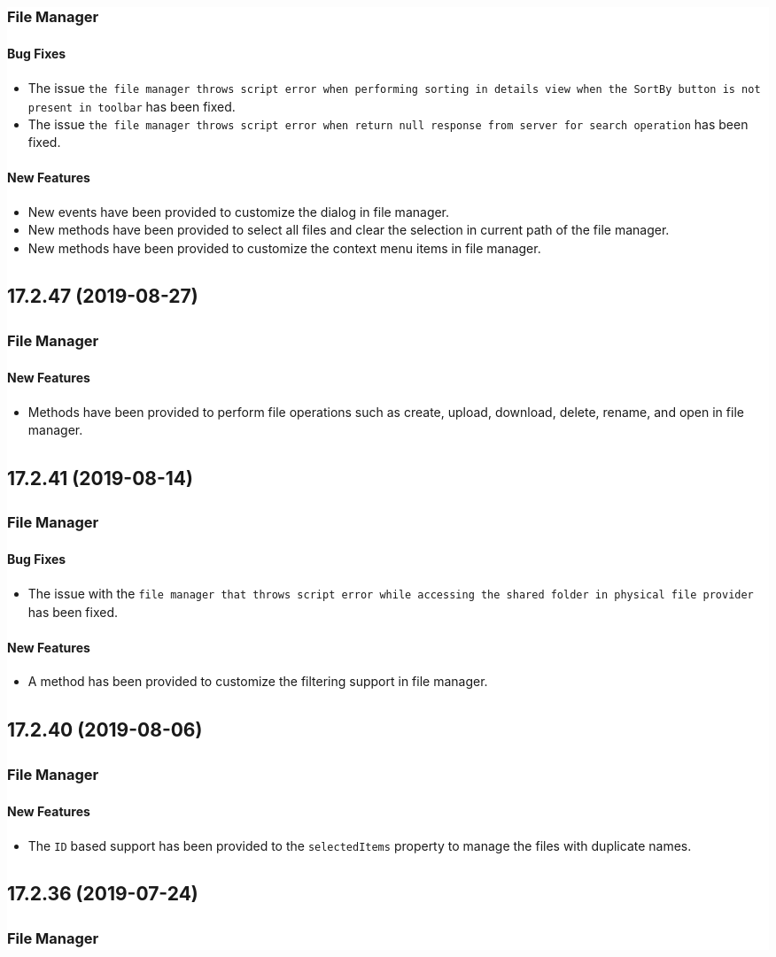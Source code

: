 ### File Manager

#### Bug Fixes

- The issue `the file manager throws script error when performing sorting in details view when the SortBy button is not present in toolbar` has been fixed.
- The issue `the file manager throws script error when return null response from server for search operation` has been fixed.

#### New Features

- New events have been provided to customize the dialog in file manager.
- New methods have been provided to select all files and clear the selection in current path of the file manager.
- New methods have been provided to customize the context menu items in file manager.

## 17.2.47 (2019-08-27)

### File Manager

#### New Features

- Methods have been provided to perform file operations such as create, upload, download, delete, rename, and open in file manager.

## 17.2.41 (2019-08-14)

### File Manager

#### Bug Fixes

- The issue with the `file manager that throws script error while accessing the shared folder in physical file provider` has been fixed.

#### New Features

- A method has been provided to customize the filtering support in file manager.

## 17.2.40 (2019-08-06)

### File Manager

#### New Features

- The `ID` based support has been provided to the `selectedItems` property to manage the files with duplicate names.

## 17.2.36 (2019-07-24)

### File Manager

